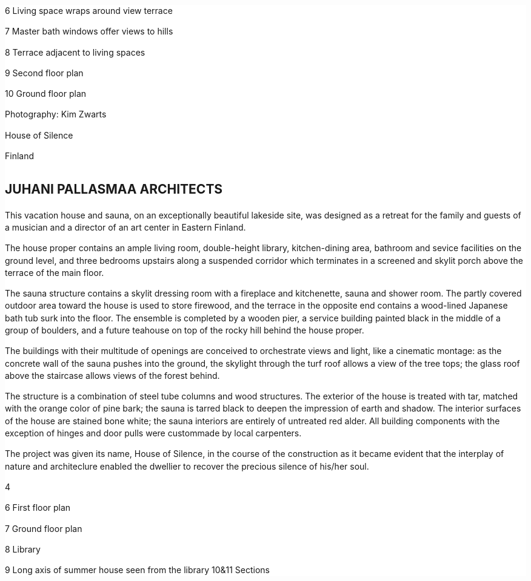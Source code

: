 6 Living space wraps around view terrace

7 Master bath windows offer views to hills

8 Terrace adjacent to living spaces

9 Second floor plan

10 Ground floor plan

Photography: Kim Zwarts




House of Silence

Finland

## JUHANI PALLASMAA ARCHITECTS

This vacation house and sauna, on an exceptionally beautiful lakeside site, was designed as a retreat for the family and guests of a musician and a director of an art center in Eastern Finland.

The house proper contains an ample living room, double-height library, kitchen-dining area, bathroom and sevice facilities on the ground level, and three bedrooms upstairs along a suspended corridor which terminates in a screened and skylit porch above the terrace of the main floor.

The sauna structure contains a skylit dressing room with a fireplace and kitchenette, sauna and shower room. The partly covered outdoor area toward the house is used to store firewood, and the terrace in the opposite end contains a wood-lined Japanese bath tub surk into the floor. The ensemble is completed by a wooden pier, a service building painted black in the middle of a group of boulders, and a future teahouse on top of the rocky hill behind the house proper.

The buildings with their multitude of openings are conceived to orchestrate views and light, like a cinematic montage: as the concrete wall of the sauna pushes into the ground, the skylight through the turf roof allows a view of the tree tops; the glass roof above the staircase allows views of the forest behind.

The structure is a combination of steel tube columns and wood structures. The exterior of the house is treated with tar, matched with the orange color of pine bark; the sauna is tarred black to deepen the impression of earth and shadow. The interior surfaces of the house are stained bone white; the sauna interiors are entirely of untreated red alder. All building components with the exception of hinges and door pulls were custommade by local carpenters.

The project was given its name, House of Silence, in the course of the construction as it became evident that the interplay of nature and architeclure enabled the dwellier to recover the precious silence of his/her soul.



4



6 First floor plan

7 Ground floor plan

8 Library

9 Long axis of summer house seen from the library $10 \& 11$ Sections

